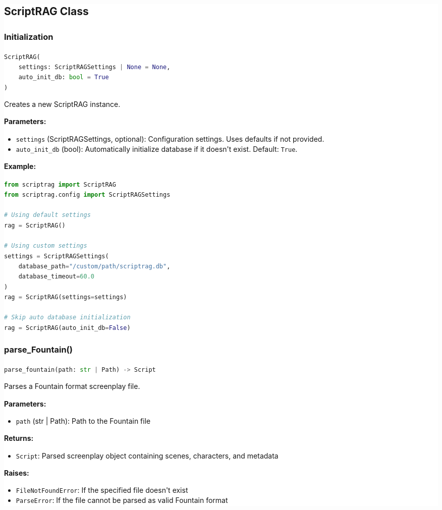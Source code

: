 ## ScriptRAG Class

### Initialization

```python
ScriptRAG(
    settings: ScriptRAGSettings | None = None,
    auto_init_db: bool = True
)
```

Creates a new ScriptRAG instance.

**Parameters:**

- `settings` (ScriptRAGSettings, optional): Configuration settings. Uses defaults if not provided.
- `auto_init_db` (bool): Automatically initialize database if it doesn't exist. Default: `True`.

**Example:**

```python
from scriptrag import ScriptRAG
from scriptrag.config import ScriptRAGSettings

# Using default settings
rag = ScriptRAG()

# Using custom settings
settings = ScriptRAGSettings(
    database_path="/custom/path/scriptrag.db",
    database_timeout=60.0
)
rag = ScriptRAG(settings=settings)

# Skip auto database initialization
rag = ScriptRAG(auto_init_db=False)
```

### parse_Fountain()

```python
parse_fountain(path: str | Path) -> Script
```

Parses a Fountain format screenplay file.

**Parameters:**

- `path` (str | Path): Path to the Fountain file

**Returns:**

- `Script`: Parsed screenplay object containing scenes, characters, and metadata

**Raises:**

- `FileNotFoundError`: If the specified file doesn't exist
- `ParseError`: If the file cannot be parsed as valid Fountain format
